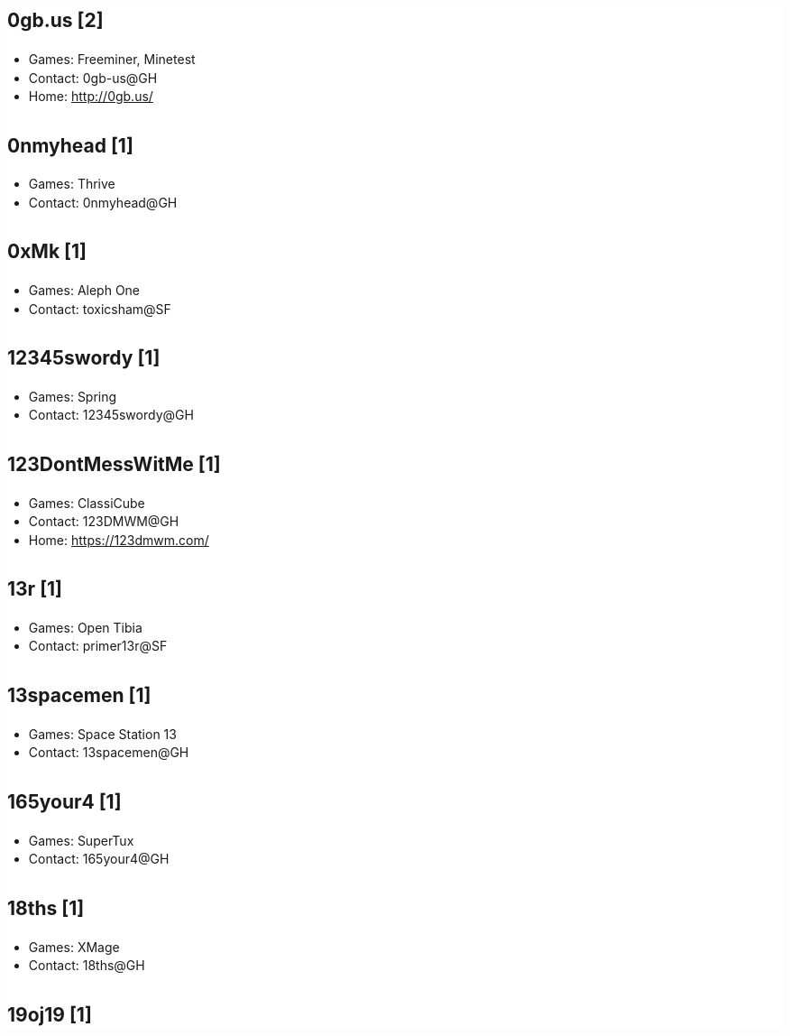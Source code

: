 ## 0gb.us [2]

- Games: Freeminer, Minetest
- Contact: 0gb-us@GH
- Home: http://0gb.us/

## 0nmyhead [1]

- Games: Thrive
- Contact: 0nmyhead@GH

## 0xMk [1]

- Games: Aleph One
- Contact: toxicsham@SF

## 12345swordy [1]

- Games: Spring
- Contact: 12345swordy@GH

## 123DontMessWitMe [1]

- Games: ClassiCube
- Contact: 123DMWM@GH
- Home: https://123dmwm.com/

## 13r [1]

- Games: Open Tibia
- Contact: primer13r@SF

## 13spacemen [1]

- Games: Space Station 13
- Contact: 13spacemen@GH

## 165your4 [1]

- Games: SuperTux
- Contact: 165your4@GH

## 18ths [1]

- Games: XMage
- Contact: 18ths@GH

## 19oj19 [1]


[comment]: # (partly autogenerated content, edit with care, read the manual before)